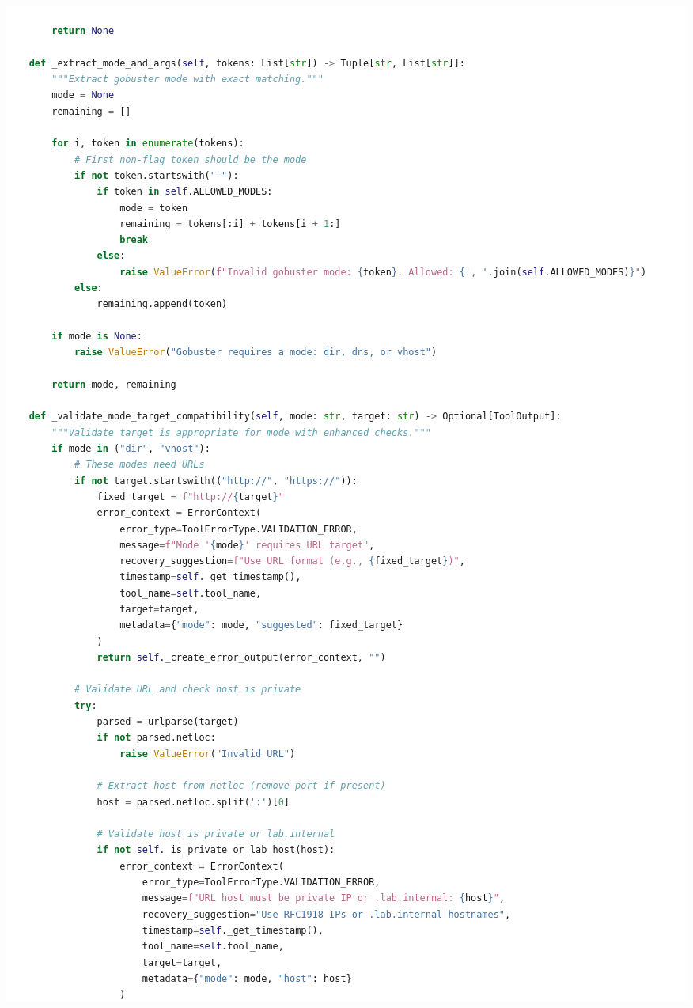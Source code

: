```python
        
        return None
    
    def _extract_mode_and_args(self, tokens: List[str]) -> Tuple[str, List[str]]:
        """Extract gobuster mode with exact matching."""
        mode = None
        remaining = []
        
        for i, token in enumerate(tokens):
            # First non-flag token should be the mode
            if not token.startswith("-"):
                if token in self.ALLOWED_MODES:
                    mode = token
                    remaining = tokens[:i] + tokens[i + 1:]
                    break
                else:
                    raise ValueError(f"Invalid gobuster mode: {token}. Allowed: {', '.join(self.ALLOWED_MODES)}")
            else:
                remaining.append(token)
        
        if mode is None:
            raise ValueError("Gobuster requires a mode: dir, dns, or vhost")
        
        return mode, remaining
    
    def _validate_mode_target_compatibility(self, mode: str, target: str) -> Optional[ToolOutput]:
        """Validate target is appropriate for mode with enhanced checks."""
        if mode in ("dir", "vhost"):
            # These modes need URLs
            if not target.startswith(("http://", "https://")):
                fixed_target = f"http://{target}"
                error_context = ErrorContext(
                    error_type=ToolErrorType.VALIDATION_ERROR,
                    message=f"Mode '{mode}' requires URL target",
                    recovery_suggestion=f"Use URL format (e.g., {fixed_target})",
                    timestamp=self._get_timestamp(),
                    tool_name=self.tool_name,
                    target=target,
                    metadata={"mode": mode, "suggested": fixed_target}
                )
                return self._create_error_output(error_context, "")
            
            # Validate URL and check host is private
            try:
                parsed = urlparse(target)
                if not parsed.netloc:
                    raise ValueError("Invalid URL")
                
                # Extract host from netloc (remove port if present)
                host = parsed.netloc.split(':')[0]
                
                # Validate host is private or lab.internal
                if not self._is_private_or_lab_host(host):
                    error_context = ErrorContext(
                        error_type=ToolErrorType.VALIDATION_ERROR,
                        message=f"URL host must be private IP or .lab.internal: {host}",
                        recovery_suggestion="Use RFC1918 IPs or .lab.internal hostnames",
                        timestamp=self._get_timestamp(),
                        tool_name=self.tool_name,
                        target=target,
                        metadata={"mode": mode, "host": host}
                    )
```